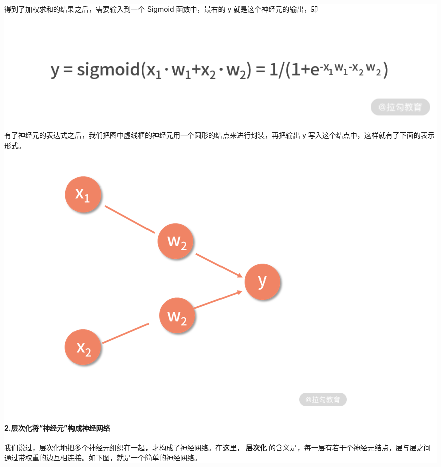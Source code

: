 得到了加权求和的结果之后，需要输入到一个 Sigmoid 函数中，最右的 y 就是这个神经元的输出，即

![图片2.png](assets/Cip5yF_wgaqAMJCPAAAl_m9Hvxs824.png)

有了神经元的表达式之后，我们把图中虚线框的神经元用一个圆形的结点来进行封装，再把输出 y 写入这个结点中，这样就有了下面的表示形式。

![图片3.png](assets/Cip5yF_wgWSAFcJnAACIbvQJjQc885.png)

#### 2.层次化将“神经元”构成神经网络

我们说过，层次化地把多个神经元组织在一起，才构成了神经网络。在这里， **层次化** 的含义是，每一层有若干个神经元结点，层与层之间通过带权重的边互相连接。如下图，就是一个简单的神经网络。
